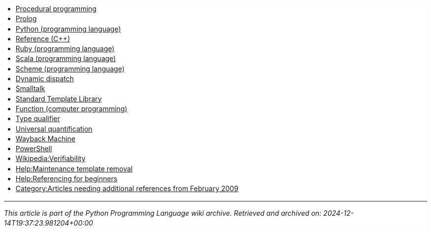 - [Procedural programming](https://en.wikipedia.org/wiki/Procedural_programming)
- [Prolog](https://en.wikipedia.org/wiki/Prolog)
- [Python (programming language)](https://en.wikipedia.org/wiki/Python_(programming_language))
- [Reference (C++)](https://en.wikipedia.org/wiki/Reference_(C%2B%2B))
- [Ruby (programming language)](https://en.wikipedia.org/wiki/Ruby_(programming_language))
- [Scala (programming language)](https://en.wikipedia.org/wiki/Scala_(programming_language))
- [Scheme (programming language)](https://en.wikipedia.org/wiki/Scheme_(programming_language))
- [Dynamic dispatch](https://en.wikipedia.org/wiki/Dynamic_dispatch)
- [Smalltalk](https://en.wikipedia.org/wiki/Smalltalk)
- [Standard Template Library](https://en.wikipedia.org/wiki/Standard_Template_Library)
- [Function (computer programming)](https://en.wikipedia.org/wiki/Function_(computer_programming))
- [Type qualifier](https://en.wikipedia.org/wiki/Type_qualifier)
- [Universal quantification](https://en.wikipedia.org/wiki/Universal_quantification)
- [Wayback Machine](https://en.wikipedia.org/wiki/Wayback_Machine)
- [PowerShell](https://en.wikipedia.org/wiki/PowerShell)
- [Wikipedia:Verifiability](https://en.wikipedia.org/wiki/Wikipedia:Verifiability)
- [Help:Maintenance template removal](https://en.wikipedia.org/wiki/Help:Maintenance_template_removal)
- [Help:Referencing for beginners](https://en.wikipedia.org/wiki/Help:Referencing_for_beginners)
- [Category:Articles needing additional references from February 2009](https://en.wikipedia.org/wiki/Category:Articles_needing_additional_references_from_February_2009)

---
_This article is part of the Python Programming Language wiki archive._
_Retrieved and archived on: 2024-12-14T19:37:23.981204+00:00_